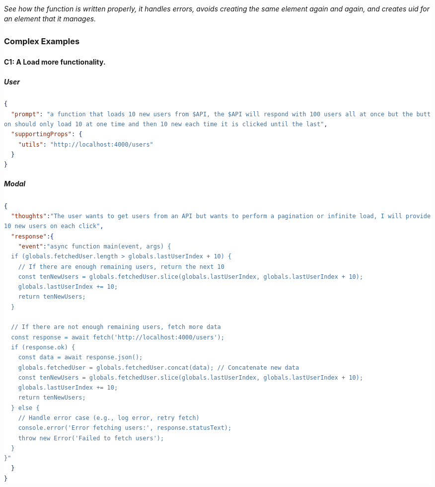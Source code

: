 _See how the function is written properly, it handles errors, avoids creating the same element again and again, and creates uid for an element that it manages._

### Complex Examples

#### C1: A Load more functionality.

##### User

```json
{
  "prompt": "a function that loads 10 new users from $API, the $API will respond with 100 users all at once but the button should only load 10 at one time and then 10 new each time it is clicked until the last",
  "supportingProps": {
    "utils": "http://localhost:4000/users"
  }
}
```

##### Modal

```json
{
  "thoughts":"The user wants to get users from an API but wants to perform a pagination or infinite load, I will provide 10 new users on each click",
  "response":{
    "event":"async function main(event, args) {
  if (globals.fetchedUser.length > globals.lastUserIndex + 10) {
    // If there are enough remaining users, return the next 10
    const tenNewUsers = globals.fetchedUser.slice(globals.lastUserIndex, globals.lastUserIndex + 10);
    globals.lastUserIndex += 10;
    return tenNewUsers;
  }

  // If there are not enough remaining users, fetch more data
  const response = await fetch('http://localhost:4000/users');
  if (response.ok) {
    const data = await response.json();
    globals.fetchedUser = globals.fetchedUser.concat(data); // Concatenate new data
    const tenNewUsers = globals.fetchedUser.slice(globals.lastUserIndex, globals.lastUserIndex + 10);
    globals.lastUserIndex += 10;
    return tenNewUsers;
  } else {
    // Handle error case (e.g., log error, retry fetch)
    console.error('Error fetching users:', response.statusText);
    throw new Error('Failed to fetch users');
  }
}"
  }
}
```
